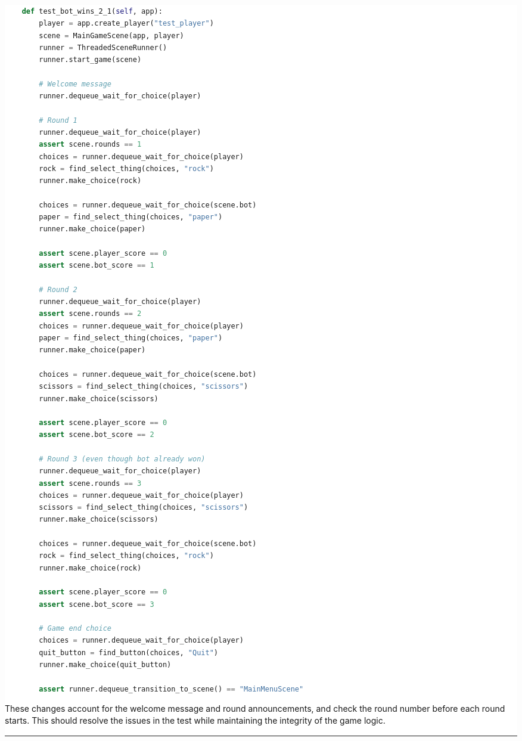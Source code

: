```python main_game/tests/test_main_game_scene.py
    def test_bot_wins_2_1(self, app):
        player = app.create_player("test_player")
        scene = MainGameScene(app, player)
        runner = ThreadedSceneRunner()
        runner.start_game(scene)

        # Welcome message
        runner.dequeue_wait_for_choice(player)

        # Round 1
        runner.dequeue_wait_for_choice(player)
        assert scene.rounds == 1
        choices = runner.dequeue_wait_for_choice(player)
        rock = find_select_thing(choices, "rock")
        runner.make_choice(rock)
        
        choices = runner.dequeue_wait_for_choice(scene.bot)
        paper = find_select_thing(choices, "paper")
        runner.make_choice(paper)

        assert scene.player_score == 0
        assert scene.bot_score == 1

        # Round 2
        runner.dequeue_wait_for_choice(player)
        assert scene.rounds == 2
        choices = runner.dequeue_wait_for_choice(player)
        paper = find_select_thing(choices, "paper")
        runner.make_choice(paper)
        
        choices = runner.dequeue_wait_for_choice(scene.bot)
        scissors = find_select_thing(choices, "scissors")
        runner.make_choice(scissors)

        assert scene.player_score == 0
        assert scene.bot_score == 2

        # Round 3 (even though bot already won)
        runner.dequeue_wait_for_choice(player)
        assert scene.rounds == 3
        choices = runner.dequeue_wait_for_choice(player)
        scissors = find_select_thing(choices, "scissors")
        runner.make_choice(scissors)
        
        choices = runner.dequeue_wait_for_choice(scene.bot)
        rock = find_select_thing(choices, "rock")
        runner.make_choice(rock)

        assert scene.player_score == 0
        assert scene.bot_score == 3

        # Game end choice
        choices = runner.dequeue_wait_for_choice(player)
        quit_button = find_button(choices, "Quit")
        runner.make_choice(quit_button)

        assert runner.dequeue_transition_to_scene() == "MainMenuScene"
```

These changes account for the welcome message and round announcements, and check the round number before each round starts. This should resolve the issues in the test while maintaining the integrity of the game logic.
__________________
